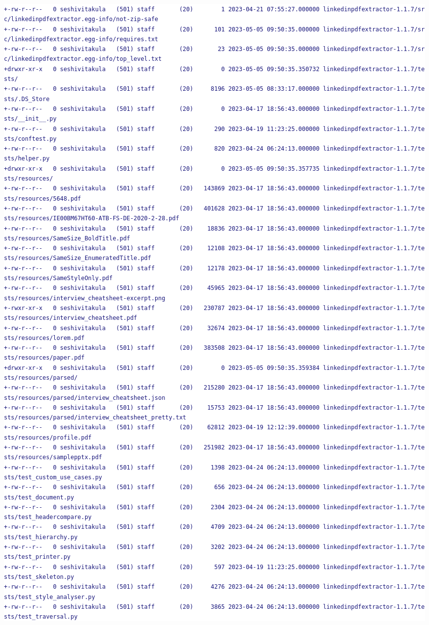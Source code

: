 ```diff
+-rw-r--r--   0 seshivitakula   (501) staff       (20)        1 2023-04-21 07:55:27.000000 linkedinpdfextractor-1.1.7/src/linkedinpdfextractor.egg-info/not-zip-safe
+-rw-r--r--   0 seshivitakula   (501) staff       (20)      101 2023-05-05 09:50:35.000000 linkedinpdfextractor-1.1.7/src/linkedinpdfextractor.egg-info/requires.txt
+-rw-r--r--   0 seshivitakula   (501) staff       (20)       23 2023-05-05 09:50:35.000000 linkedinpdfextractor-1.1.7/src/linkedinpdfextractor.egg-info/top_level.txt
+drwxr-xr-x   0 seshivitakula   (501) staff       (20)        0 2023-05-05 09:50:35.350732 linkedinpdfextractor-1.1.7/tests/
+-rw-r--r--   0 seshivitakula   (501) staff       (20)     8196 2023-05-05 08:33:17.000000 linkedinpdfextractor-1.1.7/tests/.DS_Store
+-rw-r--r--   0 seshivitakula   (501) staff       (20)        0 2023-04-17 18:56:43.000000 linkedinpdfextractor-1.1.7/tests/__init__.py
+-rw-r--r--   0 seshivitakula   (501) staff       (20)      290 2023-04-19 11:23:25.000000 linkedinpdfextractor-1.1.7/tests/conftest.py
+-rw-r--r--   0 seshivitakula   (501) staff       (20)      820 2023-04-24 06:24:13.000000 linkedinpdfextractor-1.1.7/tests/helper.py
+drwxr-xr-x   0 seshivitakula   (501) staff       (20)        0 2023-05-05 09:50:35.357735 linkedinpdfextractor-1.1.7/tests/resources/
+-rw-r--r--   0 seshivitakula   (501) staff       (20)   143869 2023-04-17 18:56:43.000000 linkedinpdfextractor-1.1.7/tests/resources/5648.pdf
+-rw-r--r--   0 seshivitakula   (501) staff       (20)   401628 2023-04-17 18:56:43.000000 linkedinpdfextractor-1.1.7/tests/resources/IE00BM67HT60-ATB-FS-DE-2020-2-28.pdf
+-rw-r--r--   0 seshivitakula   (501) staff       (20)    18836 2023-04-17 18:56:43.000000 linkedinpdfextractor-1.1.7/tests/resources/SameSize_BoldTitle.pdf
+-rw-r--r--   0 seshivitakula   (501) staff       (20)    12108 2023-04-17 18:56:43.000000 linkedinpdfextractor-1.1.7/tests/resources/SameSize_EnumeratedTitle.pdf
+-rw-r--r--   0 seshivitakula   (501) staff       (20)    12178 2023-04-17 18:56:43.000000 linkedinpdfextractor-1.1.7/tests/resources/SameStyleOnly.pdf
+-rw-r--r--   0 seshivitakula   (501) staff       (20)    45965 2023-04-17 18:56:43.000000 linkedinpdfextractor-1.1.7/tests/resources/interview_cheatsheet-excerpt.png
+-rwxr-xr-x   0 seshivitakula   (501) staff       (20)   230787 2023-04-17 18:56:43.000000 linkedinpdfextractor-1.1.7/tests/resources/interview_cheatsheet.pdf
+-rw-r--r--   0 seshivitakula   (501) staff       (20)    32674 2023-04-17 18:56:43.000000 linkedinpdfextractor-1.1.7/tests/resources/lorem.pdf
+-rw-r--r--   0 seshivitakula   (501) staff       (20)   383508 2023-04-17 18:56:43.000000 linkedinpdfextractor-1.1.7/tests/resources/paper.pdf
+drwxr-xr-x   0 seshivitakula   (501) staff       (20)        0 2023-05-05 09:50:35.359384 linkedinpdfextractor-1.1.7/tests/resources/parsed/
+-rw-r--r--   0 seshivitakula   (501) staff       (20)   215280 2023-04-17 18:56:43.000000 linkedinpdfextractor-1.1.7/tests/resources/parsed/interview_cheatsheet.json
+-rw-r--r--   0 seshivitakula   (501) staff       (20)    15753 2023-04-17 18:56:43.000000 linkedinpdfextractor-1.1.7/tests/resources/parsed/interview_cheatsheet_pretty.txt
+-rw-r--r--   0 seshivitakula   (501) staff       (20)    62812 2023-04-19 12:12:39.000000 linkedinpdfextractor-1.1.7/tests/resources/profile.pdf
+-rw-r--r--   0 seshivitakula   (501) staff       (20)   251982 2023-04-17 18:56:43.000000 linkedinpdfextractor-1.1.7/tests/resources/samplepptx.pdf
+-rw-r--r--   0 seshivitakula   (501) staff       (20)     1398 2023-04-24 06:24:13.000000 linkedinpdfextractor-1.1.7/tests/test_custom_use_cases.py
+-rw-r--r--   0 seshivitakula   (501) staff       (20)      656 2023-04-24 06:24:13.000000 linkedinpdfextractor-1.1.7/tests/test_document.py
+-rw-r--r--   0 seshivitakula   (501) staff       (20)     2304 2023-04-24 06:24:13.000000 linkedinpdfextractor-1.1.7/tests/test_headercompare.py
+-rw-r--r--   0 seshivitakula   (501) staff       (20)     4709 2023-04-24 06:24:13.000000 linkedinpdfextractor-1.1.7/tests/test_hierarchy.py
+-rw-r--r--   0 seshivitakula   (501) staff       (20)     3202 2023-04-24 06:24:13.000000 linkedinpdfextractor-1.1.7/tests/test_printer.py
+-rw-r--r--   0 seshivitakula   (501) staff       (20)      597 2023-04-19 11:23:25.000000 linkedinpdfextractor-1.1.7/tests/test_skeleton.py
+-rw-r--r--   0 seshivitakula   (501) staff       (20)     4276 2023-04-24 06:24:13.000000 linkedinpdfextractor-1.1.7/tests/test_style_analyser.py
+-rw-r--r--   0 seshivitakula   (501) staff       (20)     3865 2023-04-24 06:24:13.000000 linkedinpdfextractor-1.1.7/tests/test_traversal.py
```